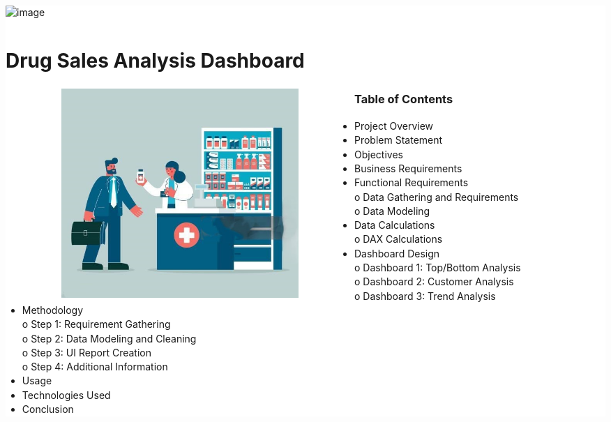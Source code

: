 ![image](https://github.com/user-attachments/assets/07076f36-0aff-45fc-8a64-df1785ac082b)
# Drug Sales Analysis Dashboard
<div align="center">
  <img src="https://github.com/jeevan499/Power-Bi-Projects-/blob/main/Drug%20Sales%20Analysis/Drug%20Sales%20Logo.jpg" alt="HDFC Logo" width="500" height="300" style="float: left; margin-right: 10 px;"> 
</div>

### Table of Contents
-	Project Overview  
-	Problem Statement    
-	Objectives      
-	Business Requirements     
-	Functional Requirements     
  o	Data Gathering and Requirements       
  o	Data Modeling      
-	Data Calculations       
  o	DAX Calculations     
-	Dashboard Design     
  o	Dashboard 1: Top/Bottom Analysis     
  o	Dashboard 2: Customer Analysis     
  o	Dashboard 3: Trend Analysis   
-	Methodology      
  o	Step 1: Requirement Gathering    
  o	Step 2: Data Modeling and Cleaning  
  o	Step 3: UI Report Creation  
  o	Step 4: Additional Information      
-	Usage    
-	Technologies Used   
-	Conclusion 

